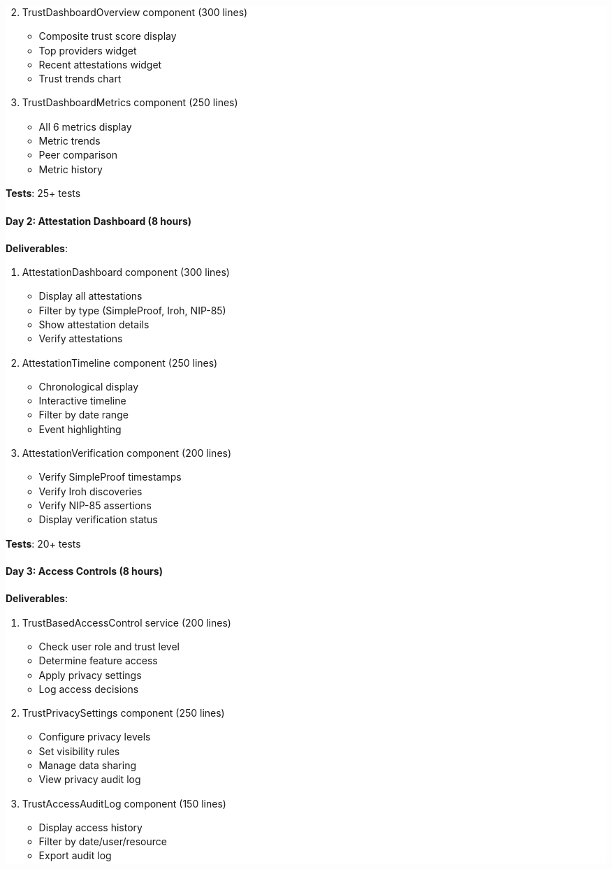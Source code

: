 2. TrustDashboardOverview component (300 lines)
   - Composite trust score display
   - Top providers widget
   - Recent attestations widget
   - Trust trends chart

3. TrustDashboardMetrics component (250 lines)
   - All 6 metrics display
   - Metric trends
   - Peer comparison
   - Metric history

**Tests**: 25+ tests

#### Day 2: Attestation Dashboard (8 hours)
**Deliverables**:
1. AttestationDashboard component (300 lines)
   - Display all attestations
   - Filter by type (SimpleProof, Iroh, NIP-85)
   - Show attestation details
   - Verify attestations

2. AttestationTimeline component (250 lines)
   - Chronological display
   - Interactive timeline
   - Filter by date range
   - Event highlighting

3. AttestationVerification component (200 lines)
   - Verify SimpleProof timestamps
   - Verify Iroh discoveries
   - Verify NIP-85 assertions
   - Display verification status

**Tests**: 20+ tests

#### Day 3: Access Controls (8 hours)
**Deliverables**:
1. TrustBasedAccessControl service (200 lines)
   - Check user role and trust level
   - Determine feature access
   - Apply privacy settings
   - Log access decisions

2. TrustPrivacySettings component (250 lines)
   - Configure privacy levels
   - Set visibility rules
   - Manage data sharing
   - View privacy audit log

3. TrustAccessAuditLog component (150 lines)
   - Display access history
   - Filter by date/user/resource
   - Export audit log
